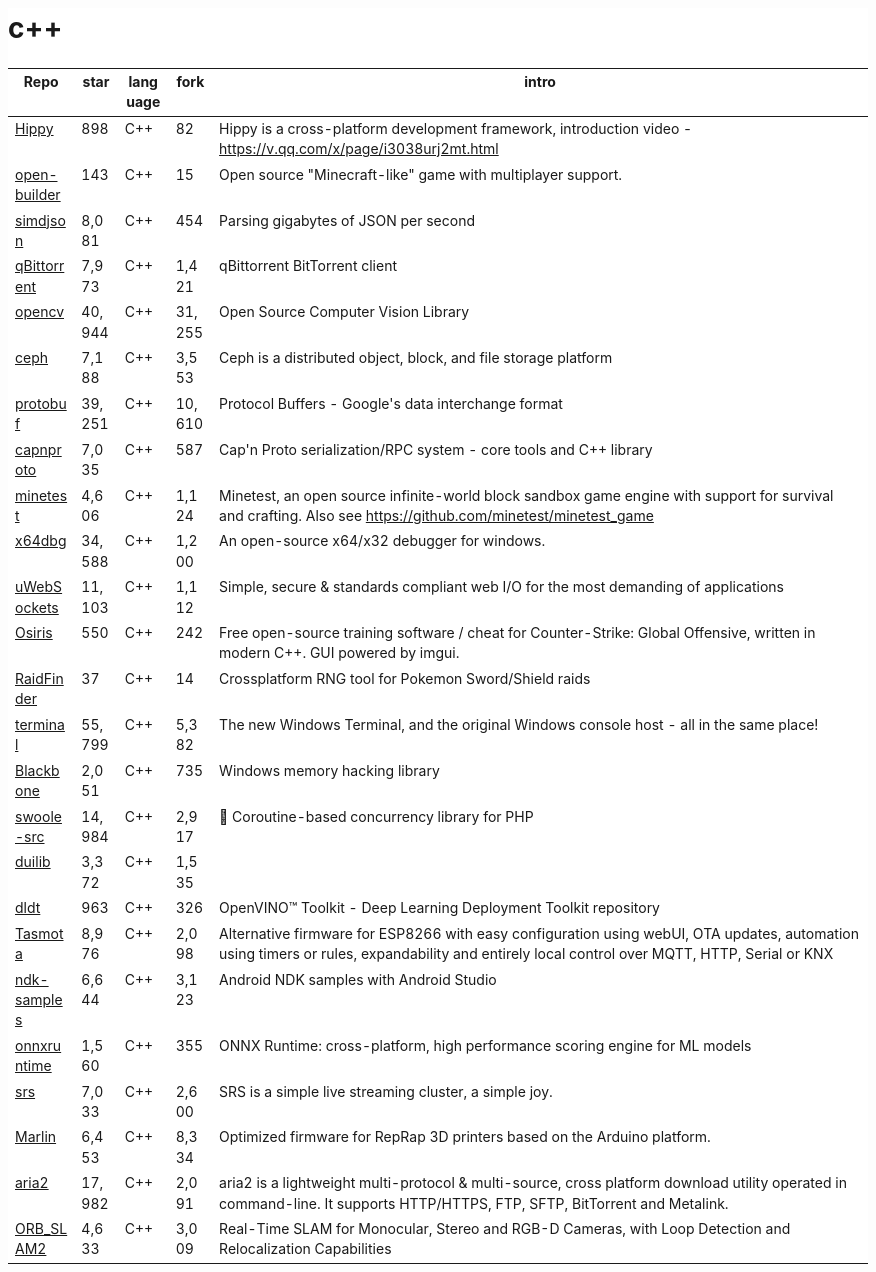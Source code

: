 
# c++

Repo|star|language|fork|intro
-|-|-|-|-
[Hippy](https://github.com/Tencent/Hippy)|898|C++|82|Hippy is a cross-platform development framework, introduction video - https://v.qq.com/x/page/i3038urj2mt.html
[open-builder](https://github.com/Hopson97/open-builder)|143|C++|15|Open source "Minecraft-like" game with multiplayer support.
[simdjson](https://github.com/lemire/simdjson)|8,081|C++|454|Parsing gigabytes of JSON per second
[qBittorrent](https://github.com/qbittorrent/qBittorrent)|7,973|C++|1,421|qBittorrent BitTorrent client
[opencv](https://github.com/opencv/opencv)|40,944|C++|31,255|Open Source Computer Vision Library
[ceph](https://github.com/ceph/ceph)|7,188|C++|3,553|Ceph is a distributed object, block, and file storage platform
[protobuf](https://github.com/protocolbuffers/protobuf)|39,251|C++|10,610|Protocol Buffers - Google's data interchange format
[capnproto](https://github.com/capnproto/capnproto)|7,035|C++|587|Cap'n Proto serialization/RPC system - core tools and C++ library
[minetest](https://github.com/minetest/minetest)|4,606|C++|1,124|Minetest, an open source infinite-world block sandbox game engine with support for survival and crafting. Also see https://github.com/minetest/minetest_game
[x64dbg](https://github.com/x64dbg/x64dbg)|34,588|C++|1,200|An open-source x64/x32 debugger for windows.
[uWebSockets](https://github.com/uNetworking/uWebSockets)|11,103|C++|1,112|Simple, secure & standards compliant web I/O for the most demanding of applications
[Osiris](https://github.com/danielkrupinski/Osiris)|550|C++|242|Free open-source training software / cheat for Counter-Strike: Global Offensive, written in modern C++. GUI powered by imgui.
[RaidFinder](https://github.com/Admiral-Fish/RaidFinder)|37|C++|14|Crossplatform RNG tool for Pokemon Sword/Shield raids
[terminal](https://github.com/microsoft/terminal)|55,799|C++|5,382|The new Windows Terminal, and the original Windows console host - all in the same place!
[Blackbone](https://github.com/DarthTon/Blackbone)|2,051|C++|735|Windows memory hacking library
[swoole-src](https://github.com/swoole/swoole-src)|14,984|C++|2,917|🚀 Coroutine-based concurrency library for PHP
[duilib](https://github.com/duilib/duilib)|3,372|C++|1,535|
[dldt](https://github.com/opencv/dldt)|963|C++|326|OpenVINO™ Toolkit - Deep Learning Deployment Toolkit repository
[Tasmota](https://github.com/arendst/Tasmota)|8,976|C++|2,098|Alternative firmware for ESP8266 with easy configuration using webUI, OTA updates, automation using timers or rules, expandability and entirely local control over MQTT, HTTP, Serial or KNX
[ndk-samples](https://github.com/android/ndk-samples)|6,644|C++|3,123|Android NDK samples with Android Studio
[onnxruntime](https://github.com/microsoft/onnxruntime)|1,560|C++|355|ONNX Runtime: cross-platform, high performance scoring engine for ML models
[srs](https://github.com/ossrs/srs)|7,033|C++|2,600|SRS is a simple live streaming cluster, a simple joy.
[Marlin](https://github.com/MarlinFirmware/Marlin)|6,453|C++|8,334|Optimized firmware for RepRap 3D printers based on the Arduino platform.
[aria2](https://github.com/aria2/aria2)|17,982|C++|2,091|aria2 is a lightweight multi-protocol & multi-source, cross platform download utility operated in command-line. It supports HTTP/HTTPS, FTP, SFTP, BitTorrent and Metalink.
[ORB_SLAM2](https://github.com/raulmur/ORB_SLAM2)|4,633|C++|3,009|Real-Time SLAM for Monocular, Stereo and RGB-D Cameras, with Loop Detection and Relocalization Capabilities
